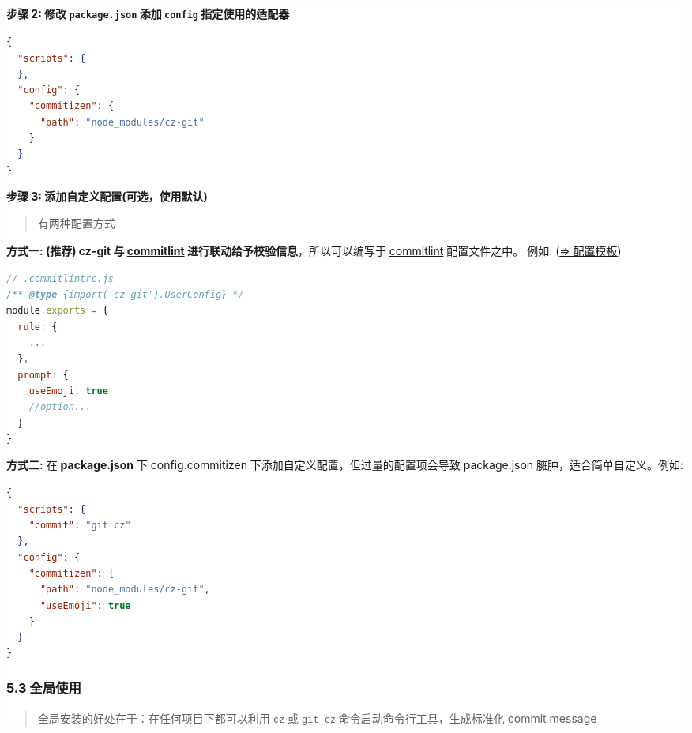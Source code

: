**步骤 2: 修改 `package.json` 添加 `config` 指定使用的适配器**

```json
{
  "scripts": {
  },
  "config": {
    "commitizen": {
      "path": "node_modules/cz-git"
    }
  }
}
```

**步骤 3: 添加自定义配置(可选，使用默认)**

> 有两种配置方式

**方式一: (推荐) cz-git 与 [commitlint](https://github.com/conventional-changelog/commitlint) 进行联动给予校验信息**，所以可以编写于 [commitlint](https://github.com/conventional-changelog/commitlint#config) 配置文件之中。
例如: ([⇒ 配置模板](https://cz-git.qbb.sh/zh/config/))

```js
// .commitlintrc.js
/** @type {import('cz-git').UserConfig} */
module.exports = {
  rule: {
    ...
  },
  prompt: {
    useEmoji: true
    //option...
  }
}
```

**方式二:** 在 **package.json** 下 config.commitizen 下添加自定义配置，但过量的配置项会导致 package.json 臃肿，适合简单自定义。例如:

```json
{
  "scripts": {
    "commit": "git cz"
  },
  "config": {
    "commitizen": {
      "path": "node_modules/cz-git",
      "useEmoji": true
    }
  }
}
```

### 5.3 全局使用

> 全局安装的好处在于：在任何项目下都可以利用 `cz` 或 `git cz` 命令启动命令行工具，生成标准化 commit message
